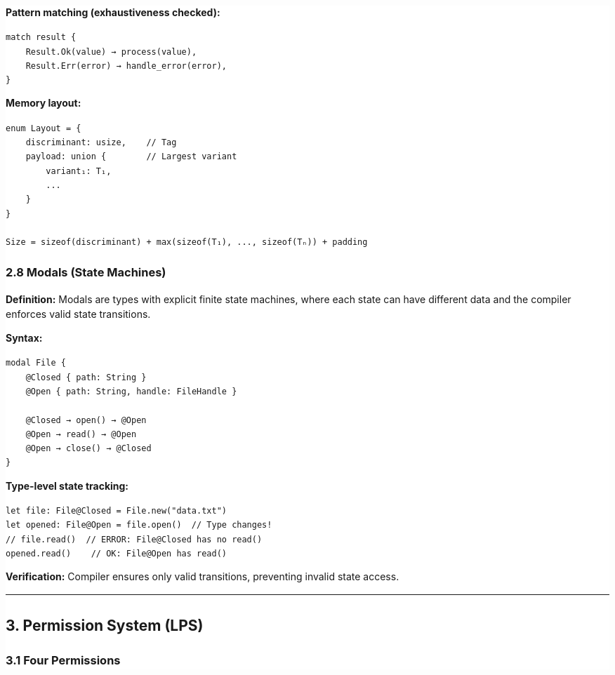 **Pattern matching (exhaustiveness checked):**

```cantrip
match result {
    Result.Ok(value) → process(value),
    Result.Err(error) → handle_error(error),
}
```

**Memory layout:**

```
enum Layout = {
    discriminant: usize,    // Tag
    payload: union {        // Largest variant
        variant₁: T₁,
        ...
    }
}

Size = sizeof(discriminant) + max(sizeof(T₁), ..., sizeof(Tₙ)) + padding
```

### 2.8 Modals (State Machines)

**Definition:** Modals are types with explicit finite state machines, where each state can have different data and the compiler enforces valid state transitions.

**Syntax:**

```cantrip
modal File {
    @Closed { path: String }
    @Open { path: String, handle: FileHandle }

    @Closed → open() → @Open
    @Open → read() → @Open
    @Open → close() → @Closed
}
```

**Type-level state tracking:**

```cantrip
let file: File@Closed = File.new("data.txt")
let opened: File@Open = file.open()  // Type changes!
// file.read()  // ERROR: File@Closed has no read()
opened.read()    // OK: File@Open has read()
```

**Verification:** Compiler ensures only valid transitions, preventing invalid state access.

---

## 3. Permission System (LPS)

### 3.1 Four Permissions
